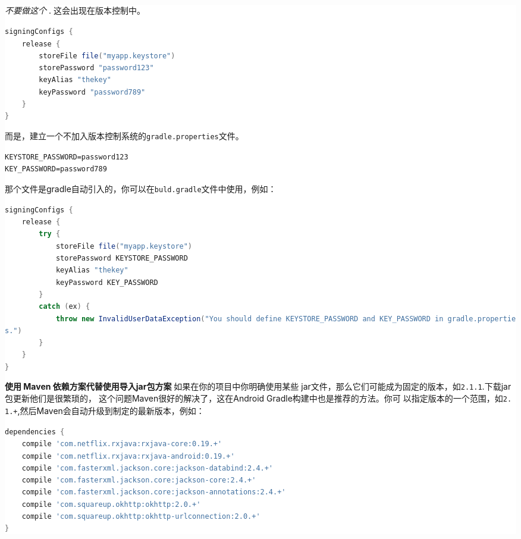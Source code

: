 
_不要做这个_ . 这会出现在版本控制中。

```groovy
signingConfigs {
	release {
		storeFile file("myapp.keystore")
		storePassword "password123"
		keyAlias "thekey"
		keyPassword "password789"
	}
}
```

而是，建立一个不加入版本控制系统的`gradle.properties`文件。

```
KEYSTORE_PASSWORD=password123
KEY_PASSWORD=password789
```


那个文件是gradle自动引入的，你可以在`buld.gradle`文件中使用，例如：

```groovy
signingConfigs {
	release {
		try {
			storeFile file("myapp.keystore")
			storePassword KEYSTORE_PASSWORD
			keyAlias "thekey"
			keyPassword KEY_PASSWORD
		}
		catch (ex) {
			throw new InvalidUserDataException("You should define KEYSTORE_PASSWORD and KEY_PASSWORD in gradle.properties.")
		}
	}
}
```


**使用 Maven 依赖方案代替使用导入jar包方案** 如果在你的项目中你明确使用某些
jar文件，那么它们可能成为固定的版本，如`2.1.1`.下载jar包更新他们是很繁琐的，
这个问题Maven很好的解决了，这在Android Gradle构建中也是推荐的方法。你可
以指定版本的一个范围，如`2.1.+`,然后Maven会自动升级到制定的最新版本，例如：

```groovy
dependencies {
	compile 'com.netflix.rxjava:rxjava-core:0.19.+'
	compile 'com.netflix.rxjava:rxjava-android:0.19.+'
	compile 'com.fasterxml.jackson.core:jackson-databind:2.4.+'
	compile 'com.fasterxml.jackson.core:jackson-core:2.4.+'
	compile 'com.fasterxml.jackson.core:jackson-annotations:2.4.+'
	compile 'com.squareup.okhttp:okhttp:2.0.+'
	compile 'com.squareup.okhttp:okhttp-urlconnection:2.0.+'
}
```
